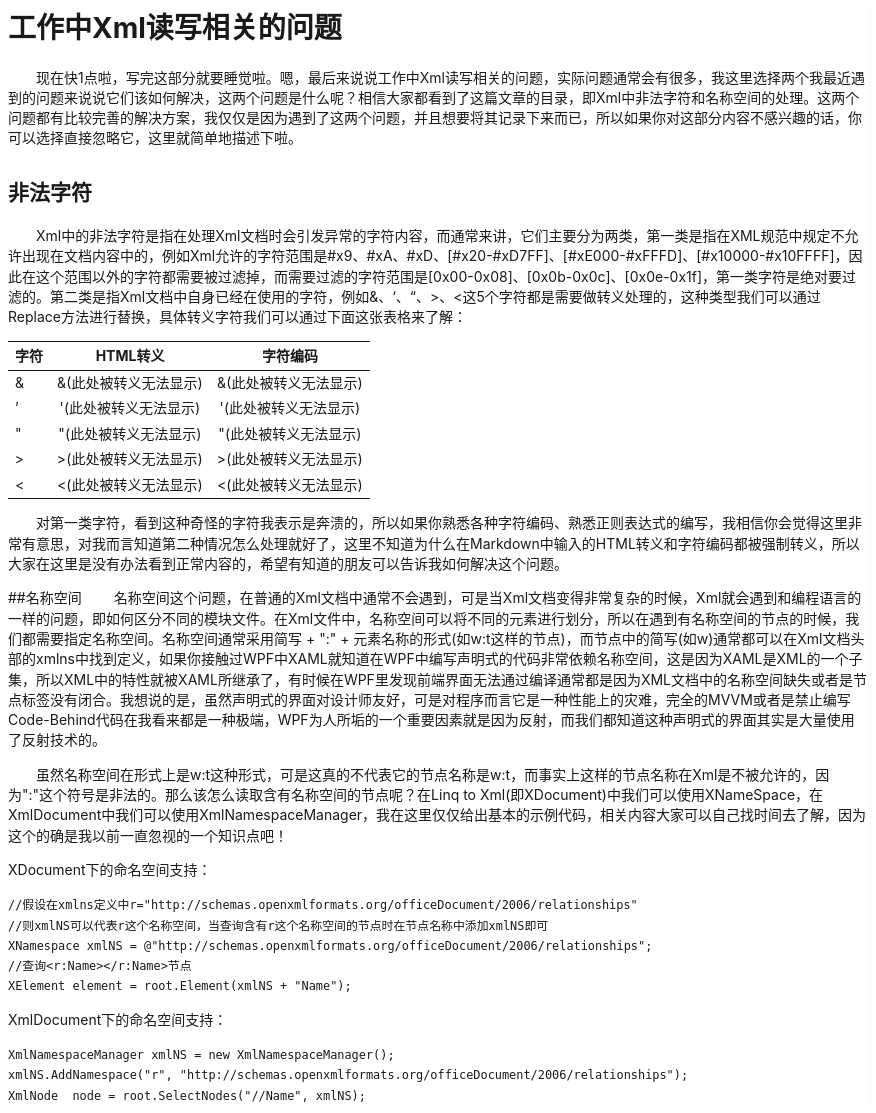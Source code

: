 

# 工作中Xml读写相关的问题
&emsp;&emsp;现在快1点啦，写完这部分就要睡觉啦。嗯，最后来说说工作中Xml读写相关的问题，实际问题通常会有很多，我这里选择两个我最近遇到的问题来说说它们该如何解决，这两个问题是什么呢？相信大家都看到了这篇文章的目录，即Xml中非法字符和名称空间的处理。这两个问题都有比较完善的解决方案，我仅仅是因为遇到了这两个问题，并且想要将其记录下来而已，所以如果你对这部分内容不感兴趣的话，你可以选择直接忽略它，这里就简单地描述下啦。

## 非法字符
&emsp;&emsp;Xml中的非法字符是指在处理Xml文档时会引发异常的字符内容，而通常来讲，它们主要分为两类，第一类是指在XML规范中规定不允许出现在文档内容中的，例如Xml允许的字符范围是#x9、#xA、#xD、[#x20-#xD7FF]、[#xE000-#xFFFD]、[#x10000-#x10FFFF]，因此在这个范围以外的字符都需要被过滤掉，而需要过滤的字符范围是[0x00-0x08]、[0x0b-0x0c]、[0x0e-0x1f]，第一类字符是绝对要过滤的。第二类是指Xml文档中自身已经在使用的字符，例如&、‘、“、>、<这5个字符都是需要做转义处理的，这种类型我们可以通过Replace方法进行替换，具体转义字符我们可以通过下面这张表格来了解：

| 字符            | HTML转义                  | 字符编码                  |
|:--------------  |:-------------------------:|:-------------------------:|
| &               | &amp;(此处被转义无法显示) | &#38;(此处被转义无法显示) | 
| ’               | &apos;(此处被转义无法显示)| &#39;(此处被转义无法显示) |
| "               | &quot;(此处被转义无法显示)| &#34;(此处被转义无法显示) |
| >               | &gt;(此处被转义无法显示)  | &#62;(此处被转义无法显示) |
| <               | &lt;(此处被转义无法显示)  | &#60;(此处被转义无法显示) |

&emsp;&emsp;对第一类字符，看到这种奇怪的字符我表示是奔溃的，所以如果你熟悉各种字符编码、熟悉正则表达式的编写，我相信你会觉得这里非常有意思，对我而言知道第二种情况怎么处理就好了，这里不知道为什么在Markdown中输入的HTML转义和字符编码都被强制转义，所以大家在这里是没有办法看到正常内容的，希望有知道的朋友可以告诉我如何解决这个问题。

##名称空间
&emsp;&emsp;名称空间这个问题，在普通的Xml文档中通常不会遇到，可是当Xml文档变得非常复杂的时候，Xml就会遇到和编程语言的一样的问题，即如何区分不同的模块文件。在Xml文件中，名称空间可以将不同的元素进行划分，所以在遇到有名称空间的节点的时候，我们都需要指定名称空间。名称空间通常采用简写 + ":" + 元素名称的形式(如w:t这样的节点)，而节点中的简写(如w)通常都可以在Xml文档头部的xmlns中找到定义，如果你接触过WPF中XAML就知道在WPF中编写声明式的代码非常依赖名称空间，这是因为XAML是XML的一个子集，所以XML中的特性就被XAML所继承了，有时候在WPF里发现前端界面无法通过编译通常都是因为XML文档中的名称空间缺失或者是节点标签没有闭合。我想说的是，虽然声明式的界面对设计师友好，可是对程序而言它是一种性能上的灾难，完全的MVVM或者是禁止编写Code-Behind代码在我看来都是一种极端，WPF为人所垢的一个重要因素就是因为反射，而我们都知道这种声明式的界面其实是大量使用了反射技术的。

&emsp;&emsp;虽然名称空间在形式上是w:t这种形式，可是这真的不代表它的节点名称是w:t，而事实上这样的节点名称在Xml是不被允许的，因为":"这个符号是非法的。那么该怎么读取含有名称空间的节点呢？在Linq to Xml(即XDocument)中我们可以使用XNameSpace，在XmlDocument中我们可以使用XmlNamespaceManager，我在这里仅仅给出基本的示例代码，相关内容大家可以自己找时间去了解，因为这个的确是我以前一直忽视的一个知识点吧！

XDocument下的命名空间支持：
```
//假设在xmlns定义中r="http://schemas.openxmlformats.org/officeDocument/2006/relationships"
//则xmlNS可以代表r这个名称空间，当查询含有r这个名称空间的节点时在节点名称中添加xmlNS即可
XNamespace xmlNS = @"http://schemas.openxmlformats.org/officeDocument/2006/relationships";
//查询<r:Name></r:Name>节点
XElement element = root.Element(xmlNS + "Name");
```

XmlDocument下的命名空间支持：
```
XmlNamespaceManager xmlNS = new XmlNamespaceManager();
xmlNS.AddNamespace("r", "http://schemas.openxmlformats.org/officeDocument/2006/relationships");
XmlNode  node = root.SelectNodes("//Name", xmlNS);
```
